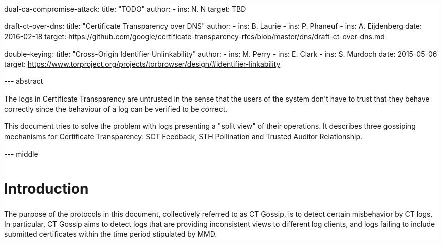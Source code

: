   dual-ca-compromise-attack:
    title: "TODO"
    author:
      -
        ins: N. N
    target: TBD

  draft-ct-over-dns:
    title: "Certificate Transparency over DNS"
    author:
      -
        ins: B. Laurie
      -
        ins: P. Phaneuf
      -
        ins: A. Eijdenberg
    date: 2016-02-18
    target: https://github.com/google/certificate-transparency-rfcs/blob/master/dns/draft-ct-over-dns.md

  double-keying:
    title: "Cross-Origin Identifier Unlinkability"
    author:
      -
        ins: M. Perry
      -
        ins: E. Clark
      -
        ins: S. Murdoch
    date: 2015-05-06
    target: https://www.torproject.org/projects/torbrowser/design/#identifier-linkability

--- abstract

The logs in Certificate Transparency are untrusted in the sense that
the users of the system don't have to trust that they behave correctly
since the behaviour of a log can be verified to be correct.

This document tries to solve the problem with logs presenting a "split
view" of their operations. It describes three gossiping mechanisms for
Certificate Transparency: SCT Feedback, STH Pollination and Trusted
Auditor Relationship.

--- middle

# Introduction

The purpose of the protocols in this document, collectively referred
to as CT Gossip, is to detect certain misbehavior by CT logs. In
particular, CT Gossip aims to detect logs that are providing
inconsistent views to different log clients, and logs failing to
include submitted certificates within the time period stipulated by
MMD.
